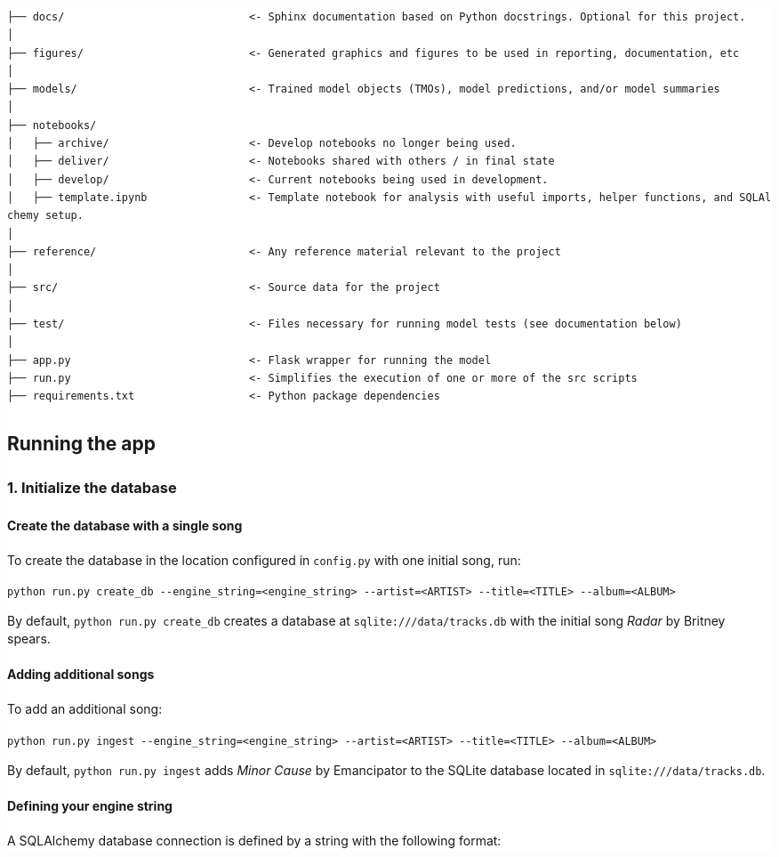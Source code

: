 ```
├── docs/                             <- Sphinx documentation based on Python docstrings. Optional for this project. 
│
├── figures/                          <- Generated graphics and figures to be used in reporting, documentation, etc
│
├── models/                           <- Trained model objects (TMOs), model predictions, and/or model summaries
│
├── notebooks/
│   ├── archive/                      <- Develop notebooks no longer being used.
│   ├── deliver/                      <- Notebooks shared with others / in final state
│   ├── develop/                      <- Current notebooks being used in development.
│   ├── template.ipynb                <- Template notebook for analysis with useful imports, helper functions, and SQLAlchemy setup. 
│
├── reference/                        <- Any reference material relevant to the project
│
├── src/                              <- Source data for the project 
│
├── test/                             <- Files necessary for running model tests (see documentation below) 
│
├── app.py                            <- Flask wrapper for running the model 
├── run.py                            <- Simplifies the execution of one or more of the src scripts  
├── requirements.txt                  <- Python package dependencies 
```

## Running the app
### 1. Initialize the database 

#### Create the database with a single song 
To create the database in the location configured in `config.py` with one initial song, run: 

`python run.py create_db --engine_string=<engine_string> --artist=<ARTIST> --title=<TITLE> --album=<ALBUM>`

By default, `python run.py create_db` creates a database at `sqlite:///data/tracks.db` with the initial song *Radar* by Britney spears. 
#### Adding additional songs 
To add an additional song:

`python run.py ingest --engine_string=<engine_string> --artist=<ARTIST> --title=<TITLE> --album=<ALBUM>`

By default, `python run.py ingest` adds *Minor Cause* by Emancipator to the SQLite database located in `sqlite:///data/tracks.db`.

#### Defining your engine string 
A SQLAlchemy database connection is defined by a string with the following format:
